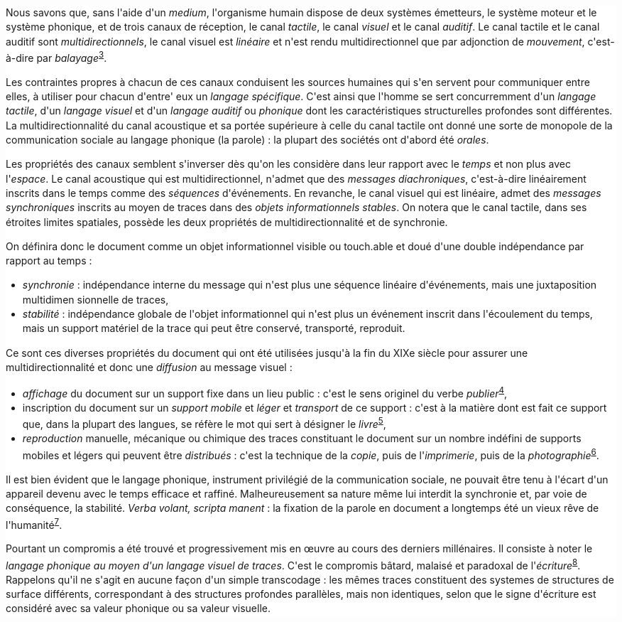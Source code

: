 Nous savons que, sans l'aide d'un *medium*, l'organisme humain dispose de deux systèmes émetteurs, le système moteur et le système phonique, et de trois canaux de réception, le canal *tactile*, le canal *visuel* et le canal *auditif*. Le canal tactile et le canal auditif sont *multidi­rectionnels*, le canal visuel est *linéaire* et n'est rendu multidirectionnel que par adjonction de *mouvement*, c'est-à-dire par *balayage*<sup id="a3">[3](#f3)</sup>.

Les contraintes propres à chacun de ces canaux conduisent les sources humaines qui s'en servent pour communiquer entre elles, à utiliser pour chacun d'entre' eux un *langage spécifique*. C'est ainsi que l'homme se sert concurremment d'un *langage tactile*, d'un *langage visuel* et d'un *langage auditif* ou *phonique* dont les caractéristiques struc­turelles profondes sont différentes. La multidirectionnalité du canal acoustique et sa portée supérieure à celle du canal tactile ont donné une sorte de monopole de la communication sociale au langage phonique (la parole) : la plupart des sociétés ont d'abord été *orales*.

Les propriétés des canaux semblent s'inverser dès qu'on les considère dans leur rapport avec le *temps* et non plus avec l'*espace*. Le canal  acoustique qui est multidirectionnel, n'admet que des *messages diachro­niques*, c'est-à-dire linéairement inscrits dans le temps comme des *séquences* d'événements. En revanche, le canal visuel qui est linéaire, admet des *messages synchroniques* inscrits au moyen de traces dans des *objets informationnels stables*. On notera que le canal tactile, dans ses étroites limites spatiales, possède les deux propriétés de multidirec­tionnalité et de synchronie.

On définira donc le document comme un objet informationnel visible ou touch.able et doué d'une double indépendance par rapport au temps :

+ *synchronie* : indépendance interne du message qui n'est plus une séquence linéaire d'événements, mais une juxtaposition multidimen­ sionnelle de traces,
+ *stabilité* : indépendance globale de l'objet informationnel qui n'est plus un événement inscrit dans l'écoulement du temps, mais un support matériel de la trace qui peut être conservé, transporté, reproduit.

Ce sont ces diverses propriétés du document qui ont été utilisées jusqu'à la fin du XIXe siècle pour assurer une multidirectionnalité et donc une *diffusion* au message visuel :

+ *affichage* du document sur un support fixe dans un lieu public : c'est le sens originel du verbe *publier*<sup id="a4">[4](#f4)</sup>,
+ inscription du document sur un *support mobile* et *léger* et *transport* de ce support : c'est à la matière dont est fait ce support que, dans la plupart des langues, se réfère le mot qui sert à désigner le *livre*<sup id="a5">[5](#f5)</sup>,
+ *reproduction* manuelle, mécanique ou chimique des traces constituant le document sur un nombre indéfini de supports mobiles et légers qui peuvent être *distribués* : c'est la technique de la *copie*, puis de l'*imprimerie*, puis de la *photographie*<sup id="a6">[6](#f6)</sup>.

Il est bien évident que le langage phonique, instrument privilégié de la communication sociale, ne pouvait être tenu à l'écart d'un appareil devenu avec le temps efficace et raffiné. Malheureusement sa nature même lui interdit la synchronie et, par voie de conséquence, la stabilité. *Verba volant, scripta manent* : la fixation de la parole en document a longtemps été un vieux rêve de l'humanité<sup id="a7">[7](#f7)</sup>.

Pourtant un compromis a été trouvé et progressivement mis en œuvre au cours des derniers millénaires. Il consiste à noter le *langage phonique au moyen d'un langage visuel de traces*. C'est le compromis bâtard, malaisé et paradoxal de l'*écriture*<sup id="a8">[8](#f8)</sup>. Rappelons qu'il ne s'agit en aucune façon d'un simple transcodage : les mêmes traces constituent des systemes de structures de surface différents, correspondant à des structures profondes parallèles, mais non identiques, selon que le signe  d'écriture est considéré avec sa valeur phonique ou sa valeur visuelle. 
